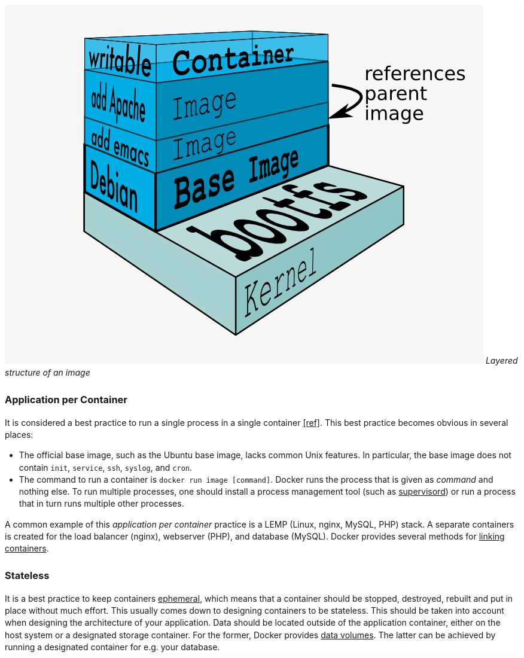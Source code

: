![_Layered structure of an image_](images/docker-filesystems-multilayer.png)
_Layered structure of an image_


### Application per Container
It is considered a best practice to run a single process in a single container [[ref]](https://docs.docker.com/articles/dockerfile_best-practices/#run-only-one-process-per-container). This best practice becomes obvious in several places:

- The official base image, such as the Ubuntu base image, lacks common Unix features. In particular, the base image does not contain `init`, `service`, `ssh`, `syslog`, and `cron`.
- The command to run a container is `docker run image [command]`. Docker runs the process that is given as *command* and nothing else. To run multiple processes, one should install a process management tool (such as [supervisord](http://supervisord.org/)) or run a process that in turn runs multiple other processes.

A common example of this *application per container* practice is a LEMP (Linux, nginx, MySQL, PHP) stack. A separate containers is created for the load balancer (nginx), webserver (PHP), and database (MySQL). Docker provides several methods for [linking containers](https://docs.docker.com/userguide/dockerlinks/).

### Stateless
It is a best practice to keep containers [ephemeral](https://docs.docker.com/articles/dockerfile_best-practices/#containers-should-be-ephemeral), which means that a container should be stopped, destroyed, rebuilt and put in place without much effort. This usually comes down to designing containers to be stateless. This should be taken into account when designing the architecture of your application. 
Data should be located outside of the application container, either on the host system or a designated storage container. 
For the former, Docker provides [data volumes](https://docs.docker.com/userguide/dockervolumes/). The latter can be achieved by running a designated container for e.g. your database.
